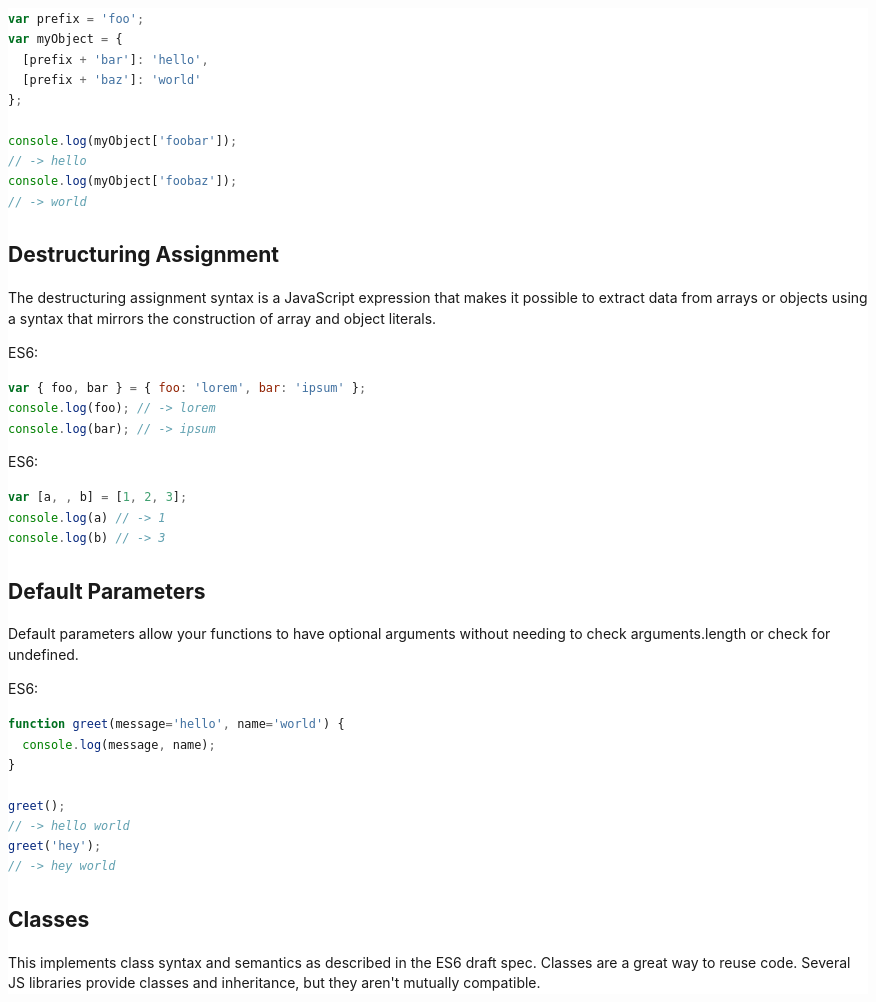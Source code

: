 ```js
var prefix = 'foo';
var myObject = {
  [prefix + 'bar']: 'hello',
  [prefix + 'baz']: 'world'
};

console.log(myObject['foobar']);
// -> hello
console.log(myObject['foobaz']);
// -> world
```

## Destructuring Assignment

The destructuring assignment syntax is a JavaScript expression that makes it possible to extract data from arrays or objects using a syntax that mirrors the construction of array and object literals.

ES6:

```js
var { foo, bar } = { foo: 'lorem', bar: 'ipsum' };
console.log(foo); // -> lorem
console.log(bar); // -> ipsum
```

ES6:

```js
var [a, , b] = [1, 2, 3];
console.log(a) // -> 1
console.log(b) // -> 3
```

## Default Parameters

Default parameters allow your functions to have optional arguments without needing to check arguments.length or check for undefined.

ES6:

```js
function greet(message='hello', name='world') {
  console.log(message, name);
}

greet();
// -> hello world
greet('hey');
// -> hey world
```

## Classes

This implements class syntax and semantics as described in the ES6 draft spec. Classes are a great way to reuse code.
Several JS libraries provide classes and inheritance, but they aren't mutually compatible.
